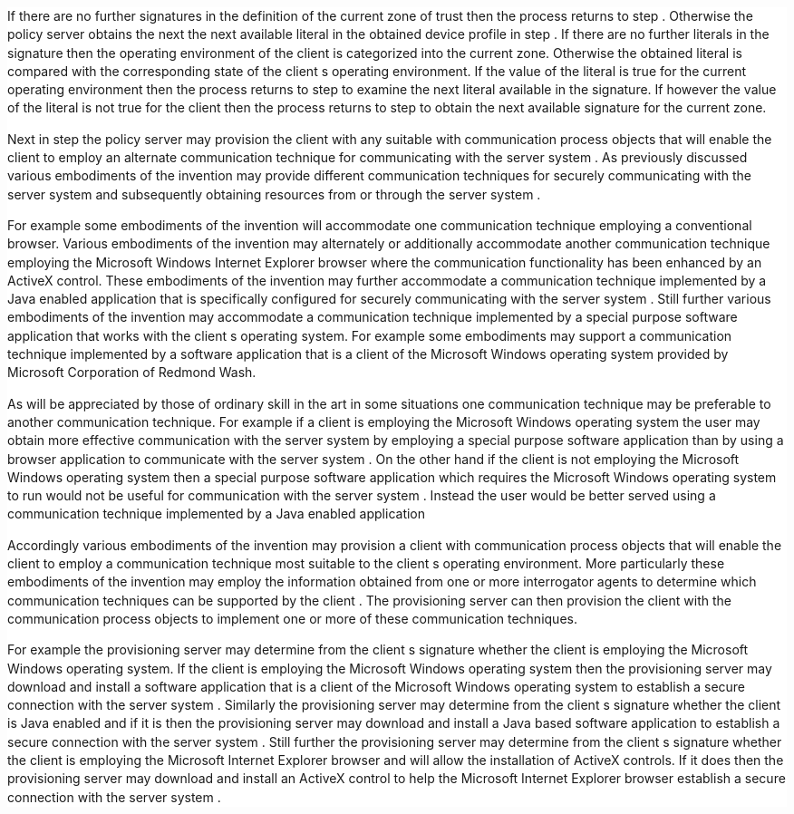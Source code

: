 If there are no further signatures in the definition of the current zone of trust then the process returns to step . Otherwise the policy server obtains the next the next available literal in the obtained device profile in step . If there are no further literals in the signature then the operating environment of the client is categorized into the current zone. Otherwise the obtained literal is compared with the corresponding state of the client s operating environment. If the value of the literal is true for the current operating environment then the process returns to step to examine the next literal available in the signature. If however the value of the literal is not true for the client then the process returns to step to obtain the next available signature for the current zone.

Next in step the policy server may provision the client with any suitable with communication process objects that will enable the client to employ an alternate communication technique for communicating with the server system . As previously discussed various embodiments of the invention may provide different communication techniques for securely communicating with the server system and subsequently obtaining resources from or through the server system .

For example some embodiments of the invention will accommodate one communication technique employing a conventional browser. Various embodiments of the invention may alternately or additionally accommodate another communication technique employing the Microsoft Windows Internet Explorer browser where the communication functionality has been enhanced by an ActiveX control. These embodiments of the invention may further accommodate a communication technique implemented by a Java enabled application that is specifically configured for securely communicating with the server system . Still further various embodiments of the invention may accommodate a communication technique implemented by a special purpose software application that works with the client s operating system. For example some embodiments may support a communication technique implemented by a software application that is a client of the Microsoft Windows operating system provided by Microsoft Corporation of Redmond Wash.

As will be appreciated by those of ordinary skill in the art in some situations one communication technique may be preferable to another communication technique. For example if a client is employing the Microsoft Windows operating system the user may obtain more effective communication with the server system by employing a special purpose software application than by using a browser application to communicate with the server system . On the other hand if the client is not employing the Microsoft Windows operating system then a special purpose software application which requires the Microsoft Windows operating system to run would not be useful for communication with the server system . Instead the user would be better served using a communication technique implemented by a Java enabled application 

Accordingly various embodiments of the invention may provision a client with communication process objects that will enable the client to employ a communication technique most suitable to the client s operating environment. More particularly these embodiments of the invention may employ the information obtained from one or more interrogator agents to determine which communication techniques can be supported by the client . The provisioning server can then provision the client with the communication process objects to implement one or more of these communication techniques.

For example the provisioning server may determine from the client s signature whether the client is employing the Microsoft Windows operating system. If the client is employing the Microsoft Windows operating system then the provisioning server may download and install a software application that is a client of the Microsoft Windows operating system to establish a secure connection with the server system . Similarly the provisioning server may determine from the client s signature whether the client is Java enabled and if it is then the provisioning server may download and install a Java based software application to establish a secure connection with the server system . Still further the provisioning server may determine from the client s signature whether the client is employing the Microsoft Internet Explorer browser and will allow the installation of ActiveX controls. If it does then the provisioning server may download and install an ActiveX control to help the Microsoft Internet Explorer browser establish a secure connection with the server system .
